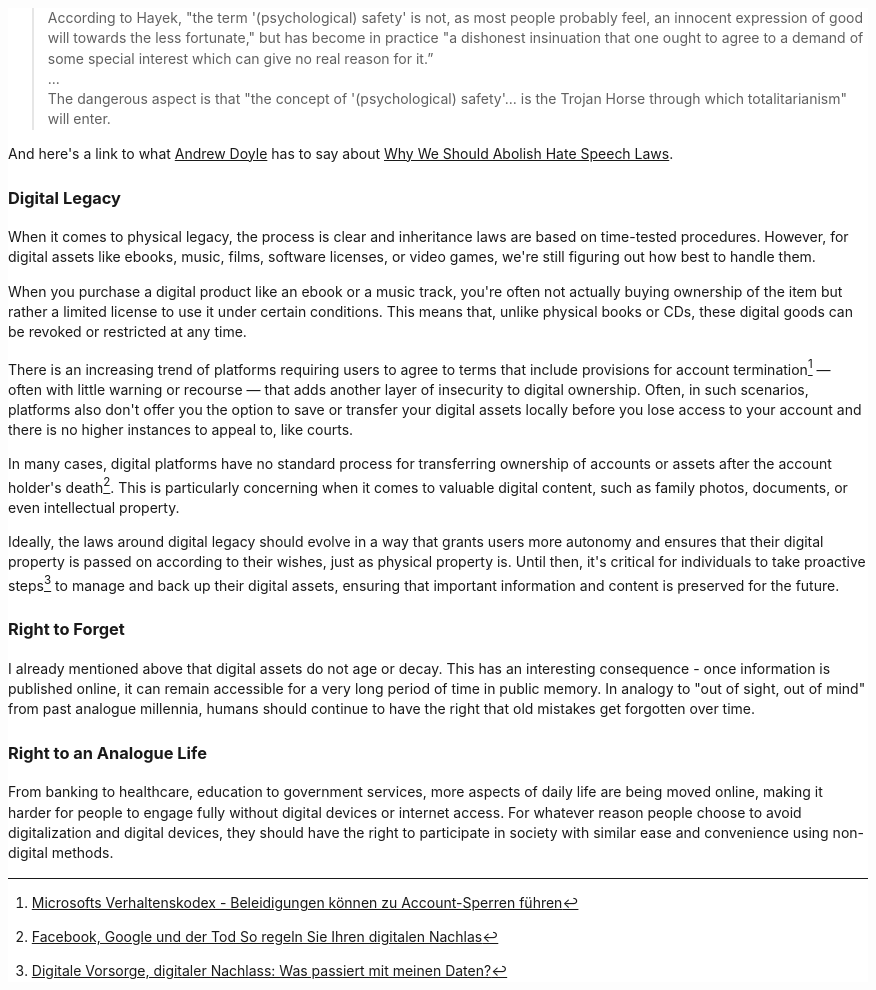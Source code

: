 > According to Hayek, "the term '(psychological) safety' is not, as most people probably feel, an innocent expression of good will towards the less fortunate," but has become in practice "a dishonest insinuation that one ought to agree to a demand of some special interest which can give no real reason for it.”<br>
> ...<br>
> The dangerous aspect is that "the concept of '(psychological) safety'... is the Trojan Horse through which totalitarianism" will enter.

And here's a link to what [Andrew Doyle](https://en.wikipedia.org/wiki/Andrew_Doyle_(comedian)) has to say about [Why We Should Abolish Hate Speech Laws](https://youtube.com/watch?v=n2uOxftwgZg).

### Digital Legacy

When it comes to physical legacy, the process is clear and inheritance laws are based on time-tested procedures.
However, for digital assets like ebooks, music, films, software licenses, or video games, we're still figuring out how best to handle them.

When you purchase a digital product like an ebook or a music track, you're often not actually buying ownership of the item but rather a limited license to use it under certain conditions.
This means that, unlike physical books or CDs, these digital goods can be revoked or restricted at any time.

There is an increasing trend of platforms requiring users to agree to terms that include provisions for account termination[^microsoft] — often with little warning or recourse — that adds another layer of insecurity to digital ownership. 
Often, in such scenarios, platforms also don't offer you the option to save or transfer your digital assets locally before you lose access to your account and there is no higher instances to appeal to, like courts.

In many cases, digital platforms have no standard process for transferring ownership of accounts or assets after the account holder's death[^tod].
This is particularly concerning when it comes to valuable digital content, such as family photos, documents, or even intellectual property.

Ideally, the laws around digital legacy should evolve in a way that grants users more autonomy and ensures that their digital property is passed on according to their wishes, just as physical property is.
Until then, it's critical for individuals to take proactive steps[^nachlass] to manage and back up their digital assets, ensuring that important information and content is preserved for the future.

### Right to Forget

I already mentioned above that digital assets do not age or decay.
This has an interesting consequence - once information is published online, it can remain accessible for a very long period of time in public memory.
In analogy to "out of sight, out of mind" from past analogue millennia, humans should continue to have the right that old mistakes get forgotten over time.


### Right to an Analogue Life

From banking to healthcare, education to government services, more aspects of daily life are being moved online, making it harder for people to engage fully without digital devices or internet access.
For whatever reason people choose to avoid digitalization and digital devices, they should have the right to participate in society with similar ease and convenience using non-digital methods.


[^rasterfahndung]: The German term here is [Rasterfahndung](https://de.wikipedia.org/wiki/Rasterfahndung).
[^widerstandsrecht]: [Widerstandsrecht](https://www.gesetze-im-internet.de/gg/art_20.html): According to Article 20(4) of Germany's constitution, this principle ensures that citizens have the right to resist.
[^mausfeld]: Here is a talk of Rainer Mausfeld: [ÖDP-Vortrag // Prof. Dr. Rainer Mausfeld: Demokratie am Abgrund?](https://youtu.be/AHR9WJCj3qU).
[^mullvad]: The [Mullvad Browser](https://mullvad.net/en/browser) is only available for computers, not mobile devices. However, if you're using a computer, I recommend it as it's derived from the Tor browser but without the Tor network capabilities.
[^banktransfercontrol]: There have been reports in Germany of [banks blocking bank transfers](https://www.welt.de/vermischtes/article250083610/Spende-an-AfD-Sparkasse-wollte-Kunden-Ueberweisung-verweigern.html) based solely on moral grounds with no legal basis.
[^glueck]: German Proverb: Das Glück ist das einzige, das sich verdoppelt, wenn man es teilt.
[^absurditysafety]: As a side note, this shift from guaranteeing the absence of physical harm to guaranteeing psychological well-being becomes even more absurd when you consider that suddenly the physical harm done to children in gender clinics seems less important than the psychological well-being of transgender activists. I invite you to explore stories around the [WPATH-Files](https://www.tichyseinblick.de/kolumnen/aus-aller-welt/wpath-emails-aerzte-hormonbehandlung) and/or read about the UK [Cass-Report](https://unherd.com/2024/04/the-liberal-lessons-of-the-cass-report/).
[^microsoft]: [Microsofts Verhaltenskodex - Beleidigungen können zu Account-Sperren führen](https://www.gamestar.de/artikel/microsofts-verhaltenskodex-beleidigungen-koennen-zu-account-sperren-fuehren,3327822.html)
[^tod]: [Facebook, Google und der Tod So regeln Sie Ihren digitalen Nach­las](https://www.test.de/Digitaler-Nachlass-Wie-Sie-Ihren-Erben-das-Leben-leichter-machen-5028585-0)
[^nachlass]: [Digitale Vorsorge, digitaler Nachlass: Was passiert mit meinen Daten?](https://www.verbraucherzentrale.de/wissen/digitale-welt/datenschutz/digitale-vorsorge-digitaler-nachlass-was-passiert-mit-meinen-daten-12002)
[^analogue]: Deutsche Bahn: [Schritt für Schritt gegen das Recht auf analoges Leben](https://netzpolitik.org/2023/deutsche-bahn-schritt-fuer-schritt-gegen-das-recht-auf-analoges-leben): Die Deutsche Bahn schafft die Bahncard aus Plastik ab.
[^sophos]: As an example of why trusting service providers promises in legal documents is not sufficient have a look at the [Sophos](https://www.heise.de/meinung/Analyse-und-Kommentar-Sophos-und-der-gebrochene-Schwur-10010073.html) case, where they spied on their own customers. Here is [Fefes Blog](https://blog.fefe.de/?ts=99ce1acd) on this issue.
[^sophos]: As an example of why trusting service providers' promises in legal documents is not sufficient, have a look at the [Sophos](https://www.heise.de/meinung/Analyse-und-Kommentar-Sophos-und-der-gebrochene-Schwur-10010073.html) case, where they spied on their own customers. Here is [Fefe's blog](https://blog.fefe.de/?ts=99ce1acd) on this issue.
[^robbraxmannewcontrol]: Rob Braxman Tech: [A New Control Tool to Disrupt Freedom and Free Speech - YouTube](https://www.youtube.com/watch?v=MmO2Lxz_Uu8): Debanking